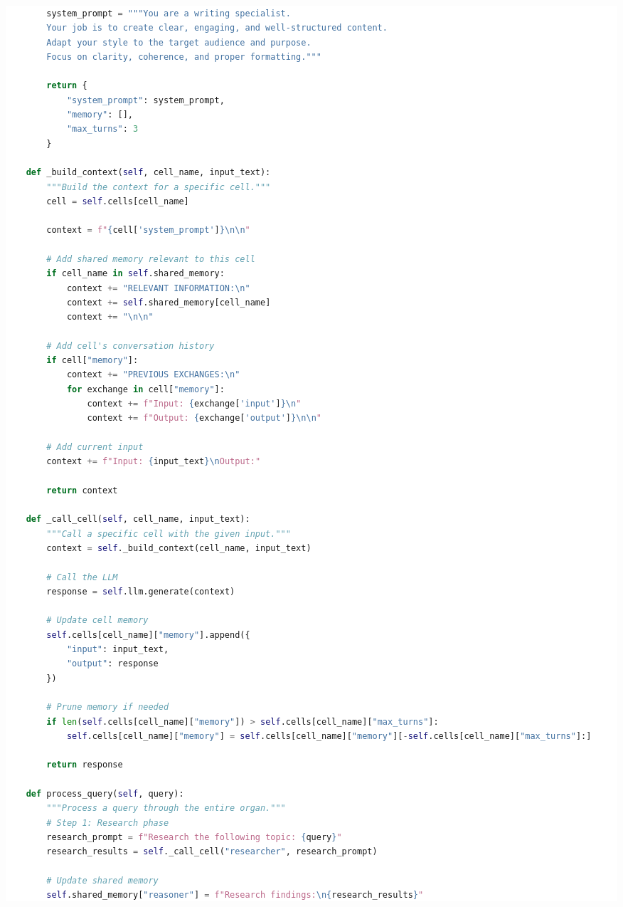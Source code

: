 ```python
        system_prompt = """You are a writing specialist.
        Your job is to create clear, engaging, and well-structured content.
        Adapt your style to the target audience and purpose.
        Focus on clarity, coherence, and proper formatting."""
        
        return {
            "system_prompt": system_prompt,
            "memory": [],
            "max_turns": 3
        }
    
    def _build_context(self, cell_name, input_text):
        """Build the context for a specific cell."""
        cell = self.cells[cell_name]
        
        context = f"{cell['system_prompt']}\n\n"
        
        # Add shared memory relevant to this cell
        if cell_name in self.shared_memory:
            context += "RELEVANT INFORMATION:\n"
            context += self.shared_memory[cell_name]
            context += "\n\n"
        
        # Add cell's conversation history
        if cell["memory"]:
            context += "PREVIOUS EXCHANGES:\n"
            for exchange in cell["memory"]:
                context += f"Input: {exchange['input']}\n"
                context += f"Output: {exchange['output']}\n\n"
        
        # Add current input
        context += f"Input: {input_text}\nOutput:"
        
        return context
    
    def _call_cell(self, cell_name, input_text):
        """Call a specific cell with the given input."""
        context = self._build_context(cell_name, input_text)
        
        # Call the LLM
        response = self.llm.generate(context)
        
        # Update cell memory
        self.cells[cell_name]["memory"].append({
            "input": input_text,
            "output": response
        })
        
        # Prune memory if needed
        if len(self.cells[cell_name]["memory"]) > self.cells[cell_name]["max_turns"]:
            self.cells[cell_name]["memory"] = self.cells[cell_name]["memory"][-self.cells[cell_name]["max_turns"]:]
        
        return response
    
    def process_query(self, query):
        """Process a query through the entire organ."""
        # Step 1: Research phase
        research_prompt = f"Research the following topic: {query}"
        research_results = self._call_cell("researcher", research_prompt)
        
        # Update shared memory
        self.shared_memory["reasoner"] = f"Research findings:\n{research_results}"
```